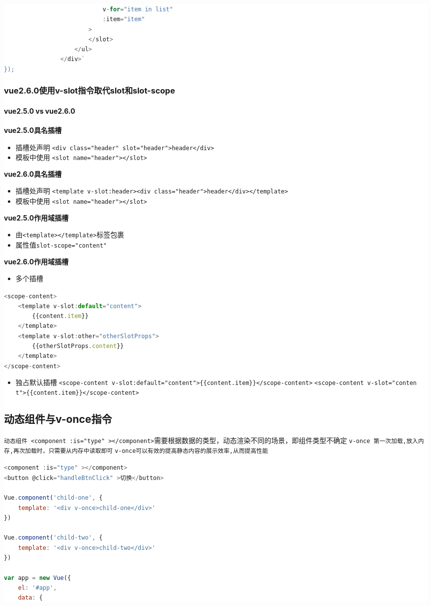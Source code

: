 ```js
                            v-for="item in list"
                            :item="item"
                        >
                        </slot>
                    </ul>
                </div>`
});
```
### vue2.6.0使用v-slot指令取代slot和slot-scope

#### vue2.5.0 vs vue2.6.0

**vue2.5.0具名插槽**
- 插槽处声明
```<div class="header" slot="header">header</div>```
- 模板中使用
```<slot name="header"></slot>```

**vue2.6.0具名插槽**
- 插槽处声明
```<template v-slot:header><div class="header">header</div></template>```
- 模板中使用
```<slot name="header"></slot>```

**vue2.5.0作用域插槽**
- 由```<template></template>```标签包裹
- 属性值```slot-scope="content"```

**vue2.6.0作用域插槽**
- 多个插槽
```js
<scope-content>
    <template v-slot:default="content">
        {{content.item}}
    </template>
    <template v-slot:other="otherSlotProps">
        {{otherSlotProps.content}}
    </template>
</scope-content>
```
- 独占默认插槽
```<scope-content v-slot:default="content">{{content.item}}</scope-content>```
```<scope-content v-slot="content">{{content.item}}</scope-content>```

## 动态组件与v-once指令

```动态组件 <component :is="type" ></component>```需要根据数据的类型，动态渲染不同的场景，即组件类型不确定
```v-once 第一次加载,放入内存,再次加载时，只需要从内存中读取即可```
```v-once可以有效的提高静态内容的展示效率,从而提高性能```

```js
<component :is="type" ></component>
<button @click="handleBtnClick" >切换</button>

Vue.component('child-one', {
    template: '<div v-once>child-one</div>'
})

Vue.component('child-two', {
    template: '<div v-once>child-two</div>'
})

var app = new Vue({
    el: '#app',
    data: {
```